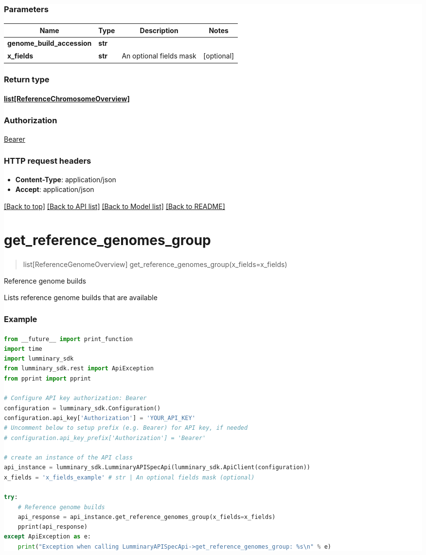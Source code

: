 ### Parameters

Name | Type | Description  | Notes
------------- | ------------- | ------------- | -------------
 **genome_build_accession** | **str**|  | 
 **x_fields** | **str**| An optional fields mask | [optional] 

### Return type

[**list[ReferenceChromosomeOverview]**](ReferenceChromosomeOverview.md)

### Authorization

[Bearer](../README.md#Bearer)

### HTTP request headers

 - **Content-Type**: application/json
 - **Accept**: application/json

[[Back to top]](#) [[Back to API list]](../README.md#documentation-for-api-endpoints) [[Back to Model list]](../README.md#documentation-for-models) [[Back to README]](../README.md)

# **get_reference_genomes_group**
> list[ReferenceGenomeOverview] get_reference_genomes_group(x_fields=x_fields)

Reference genome builds

Lists reference genome builds that are available

### Example
```python
from __future__ import print_function
import time
import lumminary_sdk
from lumminary_sdk.rest import ApiException
from pprint import pprint

# Configure API key authorization: Bearer
configuration = lumminary_sdk.Configuration()
configuration.api_key['Authorization'] = 'YOUR_API_KEY'
# Uncomment below to setup prefix (e.g. Bearer) for API key, if needed
# configuration.api_key_prefix['Authorization'] = 'Bearer'

# create an instance of the API class
api_instance = lumminary_sdk.LumminaryAPISpecApi(lumminary_sdk.ApiClient(configuration))
x_fields = 'x_fields_example' # str | An optional fields mask (optional)

try:
    # Reference genome builds
    api_response = api_instance.get_reference_genomes_group(x_fields=x_fields)
    pprint(api_response)
except ApiException as e:
    print("Exception when calling LumminaryAPISpecApi->get_reference_genomes_group: %s\n" % e)
```
